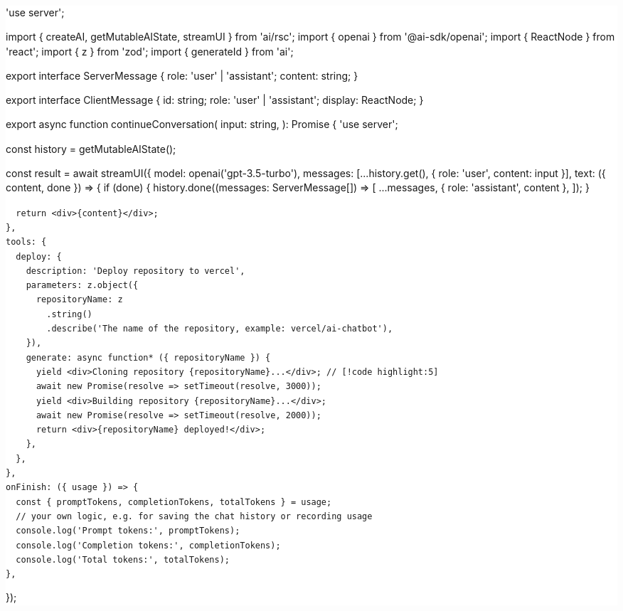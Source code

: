 'use server';

import { createAI, getMutableAIState, streamUI } from 'ai/rsc';
import { openai } from '@ai-sdk/openai';
import { ReactNode } from 'react';
import { z } from 'zod';
import { generateId } from 'ai';

export interface ServerMessage {
  role: 'user' | 'assistant';
  content: string;
}

export interface ClientMessage {
  id: string;
  role: 'user' | 'assistant';
  display: ReactNode;
}

export async function continueConversation(
  input: string,
): Promise<ClientMessage> {
  'use server';

  const history = getMutableAIState();

  const result = await streamUI({
    model: openai('gpt-3.5-turbo'),
    messages: [...history.get(), { role: 'user', content: input }],
    text: ({ content, done }) => {
      if (done) {
        history.done((messages: ServerMessage[]) => [
          ...messages,
          { role: 'assistant', content },
        ]);
      }

      return <div>{content}</div>;
    },
    tools: {
      deploy: {
        description: 'Deploy repository to vercel',
        parameters: z.object({
          repositoryName: z
            .string()
            .describe('The name of the repository, example: vercel/ai-chatbot'),
        }),
        generate: async function* ({ repositoryName }) {
          yield <div>Cloning repository {repositoryName}...</div>; // [!code highlight:5]
          await new Promise(resolve => setTimeout(resolve, 3000));
          yield <div>Building repository {repositoryName}...</div>;
          await new Promise(resolve => setTimeout(resolve, 2000));
          return <div>{repositoryName} deployed!</div>;
        },
      },
    },
    onFinish: ({ usage }) => {
      const { promptTokens, completionTokens, totalTokens } = usage;
      // your own logic, e.g. for saving the chat history or recording usage
      console.log('Prompt tokens:', promptTokens);
      console.log('Completion tokens:', completionTokens);
      console.log('Total tokens:', totalTokens);
    },
  });
